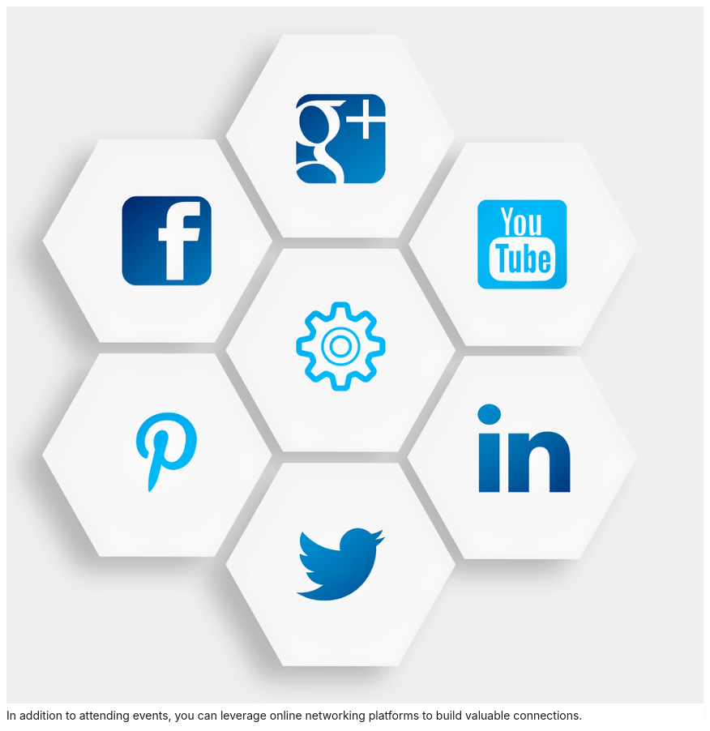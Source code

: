 <img alt="Social Networking" src="/images/posts-content/corporate-networking-social-media.png">
<figcaption>
In addition to attending events, you can leverage online networking platforms to build valuable connections.
</center>
</figcaption>
<figure>
